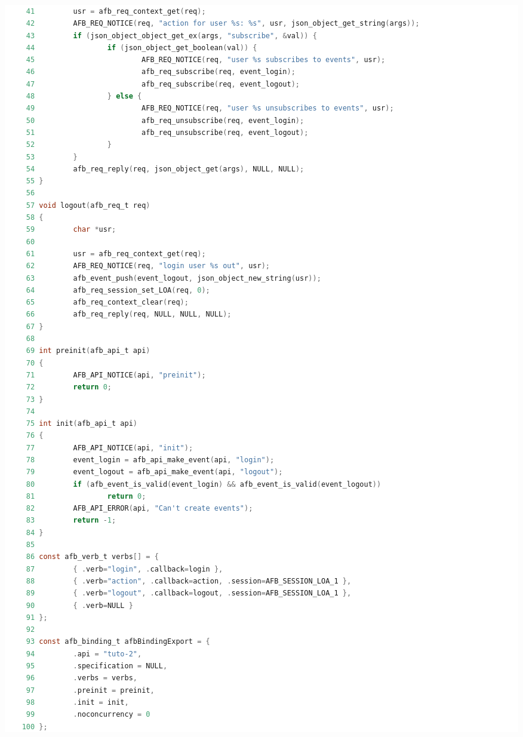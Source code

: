 ```C
     41         usr = afb_req_context_get(req);
     42         AFB_REQ_NOTICE(req, "action for user %s: %s", usr, json_object_get_string(args));
     43         if (json_object_object_get_ex(args, "subscribe", &val)) {
     44                 if (json_object_get_boolean(val)) {
     45                         AFB_REQ_NOTICE(req, "user %s subscribes to events", usr);
     46                         afb_req_subscribe(req, event_login);
     47                         afb_req_subscribe(req, event_logout);
     48                 } else {
     49                         AFB_REQ_NOTICE(req, "user %s unsubscribes to events", usr);
     50                         afb_req_unsubscribe(req, event_login);
     51                         afb_req_unsubscribe(req, event_logout);
     52                 }
     53         }
     54         afb_req_reply(req, json_object_get(args), NULL, NULL);
     55 }
     56 
     57 void logout(afb_req_t req)
     58 {
     59         char *usr;
     60 
     61         usr = afb_req_context_get(req);
     62         AFB_REQ_NOTICE(req, "login user %s out", usr);
     63         afb_event_push(event_logout, json_object_new_string(usr));
     64         afb_req_session_set_LOA(req, 0);
     65         afb_req_context_clear(req);
     66         afb_req_reply(req, NULL, NULL, NULL);
     67 }
     68 
     69 int preinit(afb_api_t api)
     70 {
     71         AFB_API_NOTICE(api, "preinit");
     72         return 0;
     73 }
     74 
     75 int init(afb_api_t api)
     76 {
     77         AFB_API_NOTICE(api, "init");
     78         event_login = afb_api_make_event(api, "login");
     79         event_logout = afb_api_make_event(api, "logout");
     80         if (afb_event_is_valid(event_login) && afb_event_is_valid(event_logout))
     81                 return 0;
     82         AFB_API_ERROR(api, "Can't create events");
     83         return -1;
     84 }
     85 
     86 const afb_verb_t verbs[] = {
     87         { .verb="login", .callback=login },
     88         { .verb="action", .callback=action, .session=AFB_SESSION_LOA_1 },
     89         { .verb="logout", .callback=logout, .session=AFB_SESSION_LOA_1 },
     90         { .verb=NULL }
     91 };
     92 
     93 const afb_binding_t afbBindingExport = {
     94         .api = "tuto-2",
     95         .specification = NULL,
     96         .verbs = verbs,
     97         .preinit = preinit,
     98         .init = init,
     99         .noconcurrency = 0
    100 };
```
